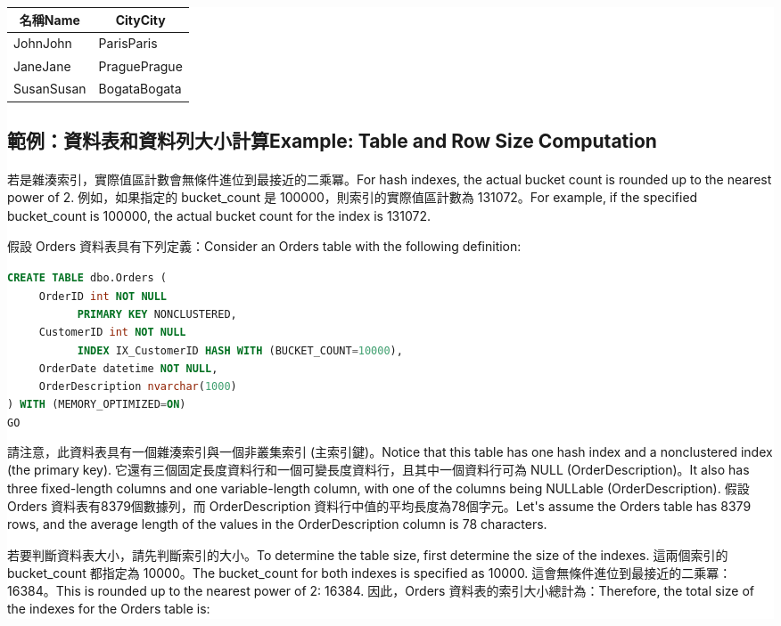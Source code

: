 |<span data-ttu-id="7cb61-235">名稱</span><span class="sxs-lookup"><span data-stu-id="7cb61-235">Name</span></span>|<span data-ttu-id="7cb61-236">City</span><span class="sxs-lookup"><span data-stu-id="7cb61-236">City</span></span>|  
|----------|----------|  
|<span data-ttu-id="7cb61-237">John</span><span class="sxs-lookup"><span data-stu-id="7cb61-237">John</span></span>|<span data-ttu-id="7cb61-238">Paris</span><span class="sxs-lookup"><span data-stu-id="7cb61-238">Paris</span></span>|  
|<span data-ttu-id="7cb61-239">Jane</span><span class="sxs-lookup"><span data-stu-id="7cb61-239">Jane</span></span>|<span data-ttu-id="7cb61-240">Prague</span><span class="sxs-lookup"><span data-stu-id="7cb61-240">Prague</span></span>|  
|<span data-ttu-id="7cb61-241">Susan</span><span class="sxs-lookup"><span data-stu-id="7cb61-241">Susan</span></span>|<span data-ttu-id="7cb61-242">Bogata</span><span class="sxs-lookup"><span data-stu-id="7cb61-242">Bogata</span></span>|  
  
##  <a name="example-table-and-row-size-computation"></a><a name="bkmk_ExampleComputation"></a> <span data-ttu-id="7cb61-243">範例：資料表和資料列大小計算</span><span class="sxs-lookup"><span data-stu-id="7cb61-243">Example: Table and Row Size Computation</span></span>  
 <span data-ttu-id="7cb61-244">若是雜湊索引，實際值區計數會無條件進位到最接近的二乘冪。</span><span class="sxs-lookup"><span data-stu-id="7cb61-244">For hash indexes, the actual bucket count is rounded up to the nearest power of 2.</span></span> <span data-ttu-id="7cb61-245">例如，如果指定的 bucket_count 是 100000，則索引的實際值區計數為 131072。</span><span class="sxs-lookup"><span data-stu-id="7cb61-245">For example, if the specified bucket_count is 100000, the actual bucket count for the index is 131072.</span></span>  
  
 <span data-ttu-id="7cb61-246">假設 Orders 資料表具有下列定義：</span><span class="sxs-lookup"><span data-stu-id="7cb61-246">Consider an Orders table with the following definition:</span></span>  
  
```sql  
CREATE TABLE dbo.Orders (  
     OrderID int NOT NULL   
           PRIMARY KEY NONCLUSTERED,  
     CustomerID int NOT NULL   
           INDEX IX_CustomerID HASH WITH (BUCKET_COUNT=10000),  
     OrderDate datetime NOT NULL,  
     OrderDescription nvarchar(1000)  
) WITH (MEMORY_OPTIMIZED=ON)  
GO  
```  
  
 <span data-ttu-id="7cb61-247">請注意，此資料表具有一個雜湊索引與一個非叢集索引 (主索引鍵)。</span><span class="sxs-lookup"><span data-stu-id="7cb61-247">Notice that this table has one hash index and a nonclustered index (the primary key).</span></span> <span data-ttu-id="7cb61-248">它還有三個固定長度資料行和一個可變長度資料行，且其中一個資料行可為 NULL (OrderDescription)。</span><span class="sxs-lookup"><span data-stu-id="7cb61-248">It also has three fixed-length columns and one variable-length column, with one of the columns being NULLable (OrderDescription).</span></span> <span data-ttu-id="7cb61-249">假設 Orders 資料表有8379個數據列，而 OrderDescription 資料行中值的平均長度為78個字元。</span><span class="sxs-lookup"><span data-stu-id="7cb61-249">Let's assume the Orders table has 8379 rows, and the average length of the values in the OrderDescription column is 78 characters.</span></span>  
  
 <span data-ttu-id="7cb61-250">若要判斷資料表大小，請先判斷索引的大小。</span><span class="sxs-lookup"><span data-stu-id="7cb61-250">To determine the table size, first determine the size of the indexes.</span></span> <span data-ttu-id="7cb61-251">這兩個索引的 bucket_count 都指定為 10000。</span><span class="sxs-lookup"><span data-stu-id="7cb61-251">The bucket_count for both indexes is specified as 10000.</span></span> <span data-ttu-id="7cb61-252">這會無條件進位到最接近的二乘冪：16384。</span><span class="sxs-lookup"><span data-stu-id="7cb61-252">This is rounded up to the nearest power of 2: 16384.</span></span> <span data-ttu-id="7cb61-253">因此，Orders 資料表的索引大小總計為：</span><span class="sxs-lookup"><span data-stu-id="7cb61-253">Therefore, the total size of the indexes for the Orders table is:</span></span>  
  